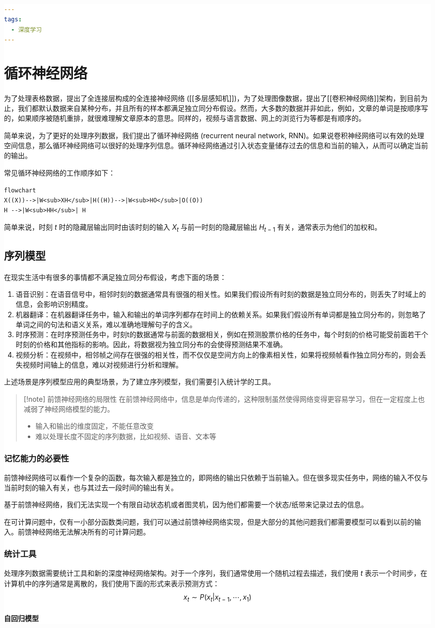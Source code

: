 ```yaml
---
tags:
  - 深度学习
---
```

# 循环神经网络

为了处理表格数据，提出了全连接层构成的全连接神经网络 ([[多层感知机]])，为了处理图像数据，提出了[[卷积神经网络]]架构，到目前为止，我们都默认数据来自某种分布，并且所有的样本都满足独立同分布假设。然而，大多数的数据并非如此，例如，文章的单词是按顺序写的，如果顺序被随机重排，就很难理解文章原本的意思。同样的，视频与语言数据、网上的浏览行为等都是有顺序的。

简单来说，为了更好的处理序列数据，我们提出了循环神经网络 (recurrent neural network, RNN)。如果说卷积神经网络可以有效的处理空间信息，那么循环神经网络可以很好的处理序列信息。循环神经网络通过引入状态变量储存过去的信息和当前的输入，从而可以确定当前的输出。

常见循环神经网络的工作顺序如下：
```mermaid
flowchart
X((X))-->|W<sub>XH</sub>|H((H))-->|W<sub>HO</sub>|O((O))
H -->|W<sub>HH</sub>| H
```
简单来说，时刻 $t$ 时的隐藏层输出同时由该时刻的输入 $X_t$ 与前一时刻的隐藏层输出 $H_{t-1}$ 有关，通常表示为他们的加权和。

## 序列模型

在现实生活中有很多的事情都不满足独立同分布假设，考虑下面的场景：
1. 语音识别：在语音信号中，相邻时刻的数据通常具有很强的相关性。如果我们假设所有时刻的数据是独立同分布的，则丢失了时域上的信息，会影响识别精度。
2. 机器翻译：在机器翻译任务中，输入和输出的单词序列都存在时间上的依赖关系。如果我们假设所有单词都是独立同分布的，则忽略了单词之间的句法和语义关系，难以准确地理解句子的含义。
3. 时序预测：在时序预测任务中，时刻t的数据通常与前面的数据相关，例如在预测股票价格的任务中，每个时刻的价格可能受前面若干个时刻的价格和其他指标的影响。因此，将数据视为独立同分布的会使得预测结果不准确。
4. 视频分析：在视频中，相邻帧之间存在很强的相关性，而不仅仅是空间方向上的像素相关性，如果将视频帧看作独立同分布的，则会丢失视频时间轴上的信息，难以对视频进行分析和理解。

上述场景是序列模型应用的典型场景，为了建立序列模型，我们需要引入统计学的工具。

> [!note] 前馈神经网络的局限性
> 在前馈神经网络中，信息是单向传递的，这种限制虽然使得网络变得更容易学习，但在一定程度上也减弱了神经网络模型的能力。
> - 输入和输出的维度固定，不能任意改变
> - 难以处理长度不固定的序列数据，比如视频、语音、文本等

### 记忆能力的必要性

前馈神经网络可以看作一个复杂的函数，每次输入都是独立的，即网络的输出只依赖于当前输入。但在很多现实任务中，网络的输入不仅与当前时刻的输入有关，也与其过去一段时间的输出有关。

基于前馈神经网络，我们无法实现一个有限自动状态机或者图灵机，因为他们都需要一个状态/纸带来记录过去的信息。

在可计算问题中，仅有一小部分函数类问题，我们可以通过前馈神经网络实现，但是大部分的其他问题我们都需要模型可以看到以前的输入。前馈神经网络无法解决所有的可计算问题。

### 统计工具

处理序列数据需要统计工具和新的深度神经网络架构。对于一个序列，我们通常使用一个随机过程去描述，我们使用 $t$ 表示一个时间步，在计算机中的序列通常是离散的，我们使用下面的形式来表示预测方式：
$$
x_t\sim P(x_{t}|x_{t-1},\cdots,x_1)
$$

#### 自回归模型
